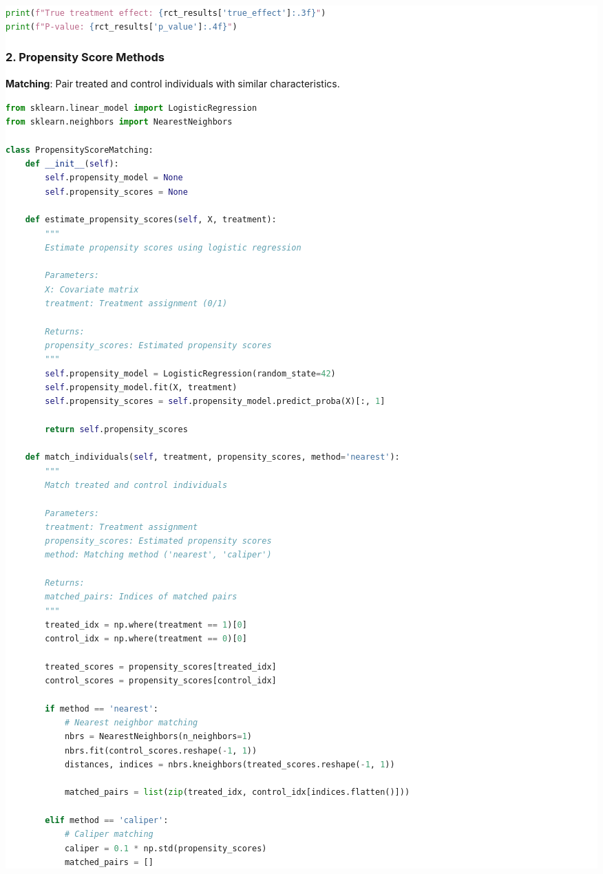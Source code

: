 ```python
print(f"True treatment effect: {rct_results['true_effect']:.3f}")
print(f"P-value: {rct_results['p_value']:.4f}")
```

### 2. Propensity Score Methods

**Matching**: Pair treated and control individuals with similar characteristics.

```python
from sklearn.linear_model import LogisticRegression
from sklearn.neighbors import NearestNeighbors

class PropensityScoreMatching:
    def __init__(self):
        self.propensity_model = None
        self.propensity_scores = None

    def estimate_propensity_scores(self, X, treatment):
        """
        Estimate propensity scores using logistic regression

        Parameters:
        X: Covariate matrix
        treatment: Treatment assignment (0/1)

        Returns:
        propensity_scores: Estimated propensity scores
        """
        self.propensity_model = LogisticRegression(random_state=42)
        self.propensity_model.fit(X, treatment)
        self.propensity_scores = self.propensity_model.predict_proba(X)[:, 1]

        return self.propensity_scores

    def match_individuals(self, treatment, propensity_scores, method='nearest'):
        """
        Match treated and control individuals

        Parameters:
        treatment: Treatment assignment
        propensity_scores: Estimated propensity scores
        method: Matching method ('nearest', 'caliper')

        Returns:
        matched_pairs: Indices of matched pairs
        """
        treated_idx = np.where(treatment == 1)[0]
        control_idx = np.where(treatment == 0)[0]

        treated_scores = propensity_scores[treated_idx]
        control_scores = propensity_scores[control_idx]

        if method == 'nearest':
            # Nearest neighbor matching
            nbrs = NearestNeighbors(n_neighbors=1)
            nbrs.fit(control_scores.reshape(-1, 1))
            distances, indices = nbrs.kneighbors(treated_scores.reshape(-1, 1))

            matched_pairs = list(zip(treated_idx, control_idx[indices.flatten()]))

        elif method == 'caliper':
            # Caliper matching
            caliper = 0.1 * np.std(propensity_scores)
            matched_pairs = []
```
